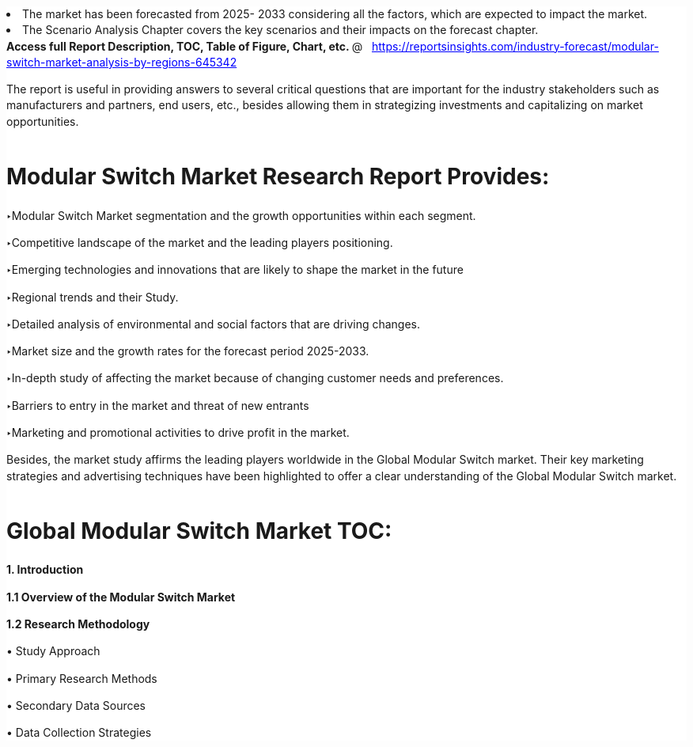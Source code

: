   <li>The market has been forecasted from 2025- 2033 considering all the factors, which are expected to impact the market.</li>
  <li>The Scenario Analysis Chapter covers the key scenarios and their impacts on the forecast chapter.</li>
</ol>
<strong>Access full Report Description, TOC, Table of Figure, Chart, etc. </strong>@   <a href=https://reportsinsights.com/industry-forecast/modular-switch-market-analysis-by-regions-645342 style=color:#0000ff;>https://reportsinsights.com/industry-forecast/modular-switch-market-analysis-by-regions-645342</a>

The report is useful in providing answers to several critical questions that are important for the industry stakeholders such as manufacturers and partners, end users, etc., besides allowing them in strategizing investments and capitalizing on market opportunities.

# <strong>Modular Switch Market Research Report Provides:</strong>

<strong>‣</strong>Modular Switch Market segmentation and the growth opportunities within each segment.

<strong>‣</strong>Competitive landscape of the market and the leading players positioning.

<strong>‣</strong>Emerging technologies and innovations that are likely to shape the market in the future

<strong>‣</strong>Regional trends and their Study.

<strong>‣</strong>Detailed analysis of environmental and social factors that are driving changes.

<strong>‣</strong>Market size and the growth rates for the forecast period 2025-2033.

<strong>‣</strong>In-depth study of affecting the market because of changing customer needs and preferences.

<strong>‣</strong>Barriers to entry in the market and threat of new entrants

<strong>‣</strong>Marketing and promotional activities to drive profit in the market.

Besides, the market study affirms the leading players worldwide in the Global Modular Switch market. Their key marketing strategies and advertising techniques have been highlighted to offer a clear understanding of the Global Modular Switch market.

# <strong>Global Modular Switch Market TOC:</strong>

<strong>1. Introduction</strong>

<strong>1.1 Overview of the Modular Switch Market</strong>

<strong>1.2 Research Methodology</strong>

• Study Approach

• Primary Research Methods

• Secondary Data Sources

• Data Collection Strategies
